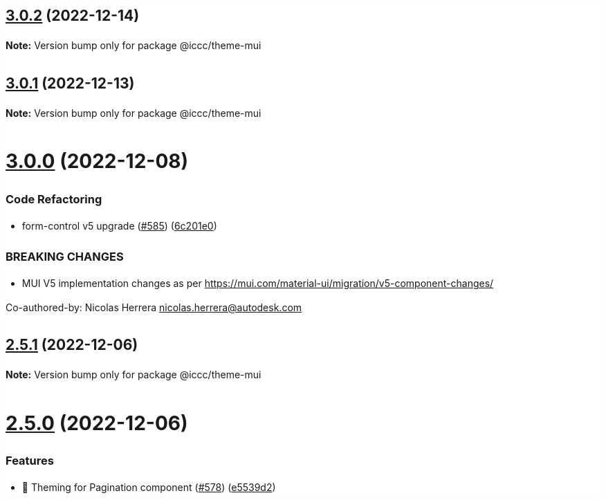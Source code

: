 



## [3.0.2](https://git.autodesk.com//dpe/iccc/compare/@iccc/theme-mui@3.0.1...@iccc/theme-mui@3.0.2) (2022-12-14)

**Note:** Version bump only for package @iccc/theme-mui





## [3.0.1](https://git.autodesk.com//dpe/iccc/compare/@iccc/theme-mui@3.0.0...@iccc/theme-mui@3.0.1) (2022-12-13)

**Note:** Version bump only for package @iccc/theme-mui





# [3.0.0](https://git.autodesk.com//dpe/iccc/compare/@iccc/theme-mui@2.5.1...@iccc/theme-mui@3.0.0) (2022-12-08)


### Code Refactoring

* form-control v5 upgrade ([#585](https://git.autodesk.com//dpe/iccc/issues/585)) ([6c201e0](https://git.autodesk.com//dpe/iccc/commits/6c201e03713f16faf3739a85cdf3104e54a050b5))


### BREAKING CHANGES

* MUI V5 implementation changes as per https://mui.com/material-ui/migration/v5-component-changes/

Co-authored-by: Nicolas Herrera <nicolas.herrera@autodesk.com>





## [2.5.1](https://git.autodesk.com//dpe/iccc/compare/@iccc/theme-mui@2.5.0...@iccc/theme-mui@2.5.1) (2022-12-06)

**Note:** Version bump only for package @iccc/theme-mui





# [2.5.0](https://git.autodesk.com//dpe/iccc/compare/@iccc/theme-mui@2.4.1...@iccc/theme-mui@2.5.0) (2022-12-06)


### Features

* 🎸 Theming for Pagination component ([#578](https://git.autodesk.com//dpe/iccc/issues/578)) ([e5539d2](https://git.autodesk.com//dpe/iccc/commits/e5539d2db38926d0f085e382aa12fb9b9a3ee0ec))
